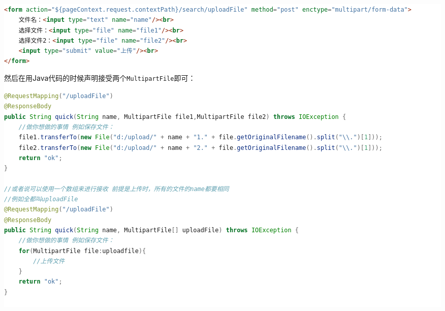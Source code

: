 ```html
<form action="${pageContext.request.contextPath}/search/uploadFile" method="post" enctype="multipart/form-data">
    文件名：<input type="text" name="name"/><br>
    选择文件：<input type="file" name="file1"/><br>
    选择文件2：<input type="file" name="file2"/><br>
    <input type="submit" value="上传"/><br>
</form>
```

然后在用Java代码的时候声明接受两个`MultipartFile`即可：

```java
@RequestMapping("/uploadFile")
@ResponseBody
public String quick(String name, MultipartFile file1,MultipartFile file2) throws IOException {
    //做你想做的事情 例如保存文件：
    file1.transferTo(new File("d:/upload/" + name + "1." + file.getOriginalFilename().split("\\.")[1]));
    file2.transferTo(new File("d:/upload/" + name + "2." + file.getOriginalFilename().split("\\.")[1]));
    return "ok";
}

//或者说可以使用一个数组来进行接收 前提是上传时，所有的文件的name都要相同
//例如全都叫uploadFile
@RequestMapping("/uploadFile")
@ResponseBody
public String quick(String name, MultipartFile[] uploadFile) throws IOException {
    //做你想做的事情 例如保存文件：
    for(MultipartFile file:uploadfile){
        //上传文件
    }
    return "ok";
}



```
